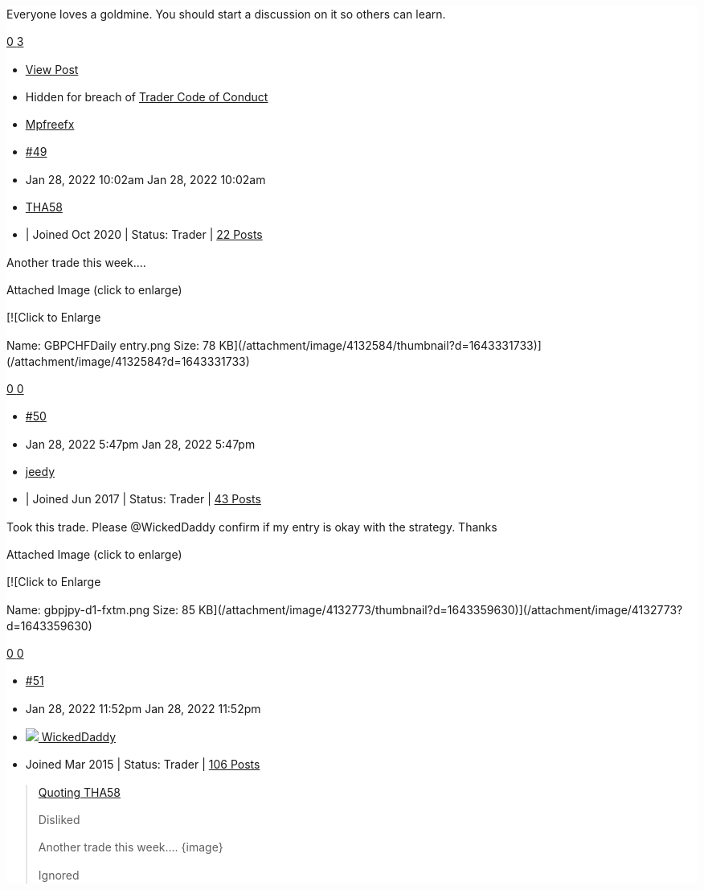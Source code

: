   
Everyone loves a goldmine. You should start a discussion on it so others can learn. 

[0 ](javascript:void\(0\);) [3 ](javascript:void\(0\);)

  * [View Post](/thread/post/13874367#post13874367)
  * Hidden for breach of [Trader Code of Conduct](/userguide#membership-trader_coc)

  * [Mpfreefx](mpfreefx)

  * [#49](/thread/post/13874493#post13874493 "Post Permalink")

  * Jan 28, 2022 10:02am  Jan 28, 2022 10:02am 

  * [ THA58](tha58)

  * | Joined Oct 2020  | Status: Trader | [22 Posts](/search?do=process&provider=Member&searchuser=1011883)

Another trade this week.... 

Attached Image (click to enlarge)

[![Click to Enlarge

Name: GBPCHFDaily entry.png
Size: 78 KB](/attachment/image/4132584/thumbnail?d=1643331733)](/attachment/image/4132584?d=1643331733)   

[0 ](javascript:void\(0\);) [0 ](javascript:void\(0\);)

  * [#50](/thread/post/13874801#post13874801 "Post Permalink")

  * Jan 28, 2022 5:47pm  Jan 28, 2022 5:47pm 

  * [ jeedy](jeedy)

  * | Joined Jun 2017  | Status: Trader | [43 Posts](/search?do=process&provider=Member&searchuser=589703)

Took this trade. Please @WickedDaddy confirm if my entry is okay with the strategy. Thanks 

Attached Image (click to enlarge)

[![Click to Enlarge

Name: gbpjpy-d1-fxtm.png
Size: 85 KB](/attachment/image/4132773/thumbnail?d=1643359630)](/attachment/image/4132773?d=1643359630)   

[0 ](javascript:void\(0\);) [0 ](javascript:void\(0\);)

  * [#51](/thread/post/13875335#post13875335 "Post Permalink")

  * Jan 28, 2022 11:52pm  Jan 28, 2022 11:52pm 

  * [![](https://assets.faireconomy.media/nfs/customavatars/thumbs/medium/avatar403802_1.gif) WickedDaddy](wickeddaddy)

  * Joined Mar 2015 | Status: Trader | [106 Posts](/search?do=process&provider=Member&searchuser=403802)

> [Quoting THA58](/thread/post/13874493#post13874493 "View Quoted Post")
> 
> Disliked
> 
> Another trade this week.... {image}
> 
> Ignored
